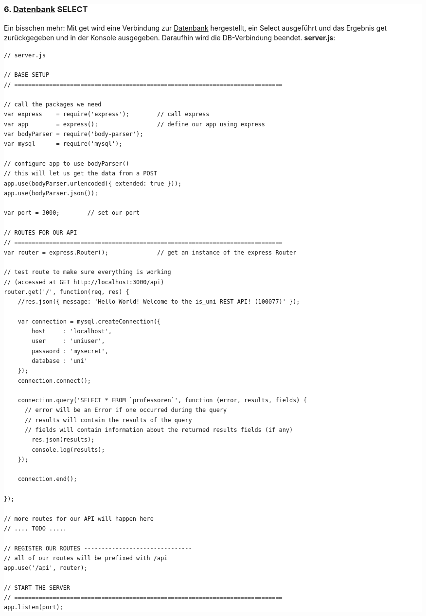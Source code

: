 ### 6. [Datenbank](../Db/Datenbank.md) SELECT

Ein bisschen mehr: Mit get wird eine Verbindung zur [Datenbank](../Db/Datenbank.md) hergestellt, ein Select ausgeführt und das Ergebnis get zurückgegeben und in der Konsole ausgegeben. Daraufhin wird die DB-Verbindung beendet. **server.js**:

```
// server.js

// BASE SETUP
// =============================================================================

// call the packages we need
var express    = require('express');        // call express
var app        = express();                 // define our app using express
var bodyParser = require('body-parser');
var mysql      = require('mysql');

// configure app to use bodyParser()
// this will let us get the data from a POST
app.use(bodyParser.urlencoded({ extended: true }));
app.use(bodyParser.json());

var port = 3000;        // set our port

// ROUTES FOR OUR API
// =============================================================================
var router = express.Router();              // get an instance of the express Router

// test route to make sure everything is working
// (accessed at GET http://localhost:3000/api)
router.get('/', function(req, res) {
    //res.json({ message: 'Hello World! Welcome to the is_uni REST API! (100077)' });

    var connection = mysql.createConnection({
        host     : 'localhost',
        user     : 'uniuser',
        password : 'mysecret',
        database : 'uni'
    });
    connection.connect();

    connection.query('SELECT * FROM `professoren`', function (error, results, fields) {
      // error will be an Error if one occurred during the query
      // results will contain the results of the query
      // fields will contain information about the returned results fields (if any)
    	res.json(results);
    	console.log(results);
	});

	connection.end();

});

// more routes for our API will happen here
// .... TODO .....

// REGISTER OUR ROUTES -------------------------------
// all of our routes will be prefixed with /api
app.use('/api', router);

// START THE SERVER
// =============================================================================
app.listen(port);
```